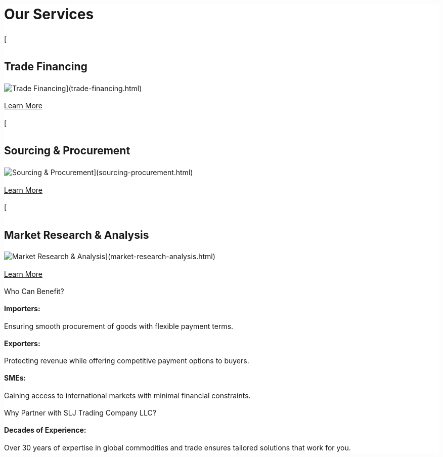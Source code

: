 Our Services
============

[

Trade Financing
---------------

![Trade Financing](https://sljtradingcompany.b-cdn.net/pics/seattle-financial-district-skyscraper-buildings-un-2025-01-08-06-21-01-utc.jpg)](trade-financing.html)

[Learn More](trade-financing.html)

[

Sourcing & Procurement
----------------------

![Sourcing & Procurement](https://sljtradingcompany.b-cdn.net/pics/businessmen-shaking-hands-in-meeting-room-2024-10-17-03-17-22-utc.jpg)](sourcing-procurement.html)

[Learn More](sourcing-procurement.html)

[

Market Research & Analysis
--------------------------

![Market Research & Analysis](https://sljtradingcompany.b-cdn.net/pics/staff-assembling-in-a-conference-to-debate-latest-2024-12-20-17-19-04-utc.jpg)](market-research-analysis.html)

[Learn More](market-research-analysis.html)

  

Who Can Benefit?

  

**Importers:**

Ensuring smooth procurement of goods with flexible payment terms.

  

**Exporters:**

Protecting revenue while offering competitive payment options to buyers.

  

**SMEs:**  

Gaining access to international markets with minimal financial constraints.

  

  

Why Partner with SLJ Trading Company LLC?

  

**Decades of Experience:**

Over 30 years of expertise in global commodities and trade ensures tailored solutions that work for you.
